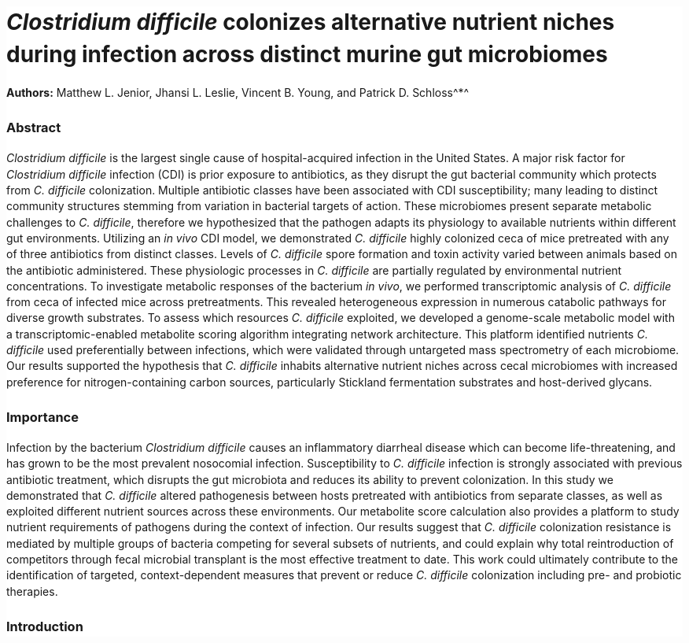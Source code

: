 # *Clostridium difficile* colonizes alternative nutrient niches during infection across distinct murine gut microbiomes

**Authors:** Matthew L. Jenior, Jhansi L. Leslie, Vincent B. Young, and Patrick D. Schloss^\*^





### Abstract

*Clostridium difficile* is the largest single cause of hospital-acquired infection in the United States. A major risk factor for *Clostridium difficile* infection (CDI) is prior exposure to antibiotics, as they disrupt the gut bacterial community which protects from *C. difficile* colonization. Multiple antibiotic classes have been associated with CDI susceptibility; many leading to distinct community structures stemming from variation in bacterial targets of action. These microbiomes present separate metabolic challenges to *C. difficile*, therefore we hypothesized that the pathogen adapts its physiology to available nutrients within different gut environments. Utilizing an *in vivo* CDI model, we demonstrated *C. difficile* highly colonized ceca of mice pretreated with any of three antibiotics from distinct classes. Levels of *C. difficile* spore formation and toxin activity varied between animals based on the antibiotic administered. These physiologic processes in *C. difficile* are partially regulated by environmental nutrient concentrations. To investigate metabolic responses of the bacterium *in vivo*, we performed transcriptomic analysis of *C. difficile* from ceca of infected mice across pretreatments. This revealed heterogeneous expression in numerous catabolic pathways for diverse growth substrates. To assess which resources *C. difficile* exploited, we developed a genome-scale metabolic model with a transcriptomic-enabled metabolite scoring algorithm integrating network architecture. This platform identified nutrients *C. difficile* used preferentially between infections, which were validated through untargeted mass spectrometry of each microbiome. Our results supported the hypothesis that *C. difficile* inhabits alternative nutrient niches across cecal microbiomes with increased preference for nitrogen-containing carbon sources, particularly Stickland fermentation substrates and host-derived glycans.

### Importance

Infection by the bacterium *Clostridium difficile* causes an inflammatory diarrheal disease which can become life-threatening, and has grown to be the most prevalent nosocomial infection. Susceptibility to *C. difficile* infection is strongly associated with previous antibiotic treatment, which disrupts the gut microbiota and reduces its ability to prevent colonization. In this study we demonstrated that *C. difficile* altered pathogenesis between hosts pretreated with antibiotics from separate classes, as well as exploited different nutrient sources across these environments. Our metabolite score calculation also provides a platform to study nutrient requirements of pathogens during the context of infection. Our results suggest that *C. difficile* colonization resistance is mediated by multiple groups of bacteria competing for several subsets of nutrients, and could explain why total reintroduction of competitors through fecal microbial transplant is the most effective treatment to date. This work could ultimately contribute to the identification of targeted, context-dependent measures that prevent or reduce *C. difficile* colonization including pre- and probiotic therapies.


### Introduction
